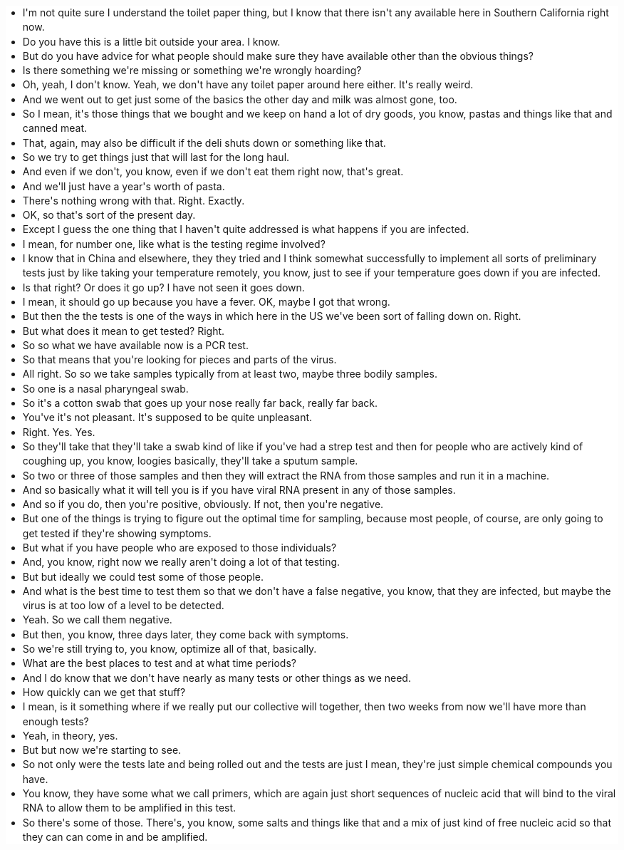 *  I'm not quite sure I understand the toilet paper thing, but I know that there isn't any available here in Southern California right now.
*  Do you have this is a little bit outside your area. I know.
*  But do you have advice for what people should make sure they have available other than the obvious things?
*  Is there something we're missing or something we're wrongly hoarding?
*  Oh, yeah, I don't know. Yeah, we don't have any toilet paper around here either. It's really weird.
*  And we went out to get just some of the basics the other day and milk was almost gone, too.
*  So I mean, it's those things that we bought and we keep on hand a lot of dry goods, you know, pastas and things like that and canned meat.
*  That, again, may also be difficult if the deli shuts down or something like that.
*  So we try to get things just that will last for the long haul.
*  And even if we don't, you know, even if we don't eat them right now, that's great.
*  And we'll just have a year's worth of pasta.
*  There's nothing wrong with that. Right. Exactly.
*  OK, so that's sort of the present day.
*  Except I guess the one thing that I haven't quite addressed is what happens if you are infected.
*  I mean, for number one, like what is the testing regime involved?
*  I know that in China and elsewhere, they they tried and I think somewhat successfully to implement all sorts of preliminary tests just by like taking your temperature remotely, you know, just to see if your temperature goes down if you are infected.
*  Is that right? Or does it go up? I have not seen it goes down.
*  I mean, it should go up because you have a fever. OK, maybe I got that wrong.
*  But then the the tests is one of the ways in which here in the US we've been sort of falling down on. Right.
*  But what does it mean to get tested? Right.
*  So so what we have available now is a PCR test.
*  So that means that you're looking for pieces and parts of the virus.
*  All right. So so we take samples typically from at least two, maybe three bodily samples.
*  So one is a nasal pharyngeal swab.
*  So it's a cotton swab that goes up your nose really far back, really far back.
*  You've it's not pleasant. It's supposed to be quite unpleasant.
*  Right. Yes. Yes.
*  So they'll take that they'll take a swab kind of like if you've had a strep test and then for people who are actively kind of coughing up, you know, loogies basically, they'll take a sputum sample.
*  So two or three of those samples and then they will extract the RNA from those samples and run it in a machine.
*  And so basically what it will tell you is if you have viral RNA present in any of those samples.
*  And so if you do, then you're positive, obviously. If not, then you're negative.
*  But one of the things is trying to figure out the optimal time for sampling, because most people, of course, are only going to get tested if they're showing symptoms.
*  But what if you have people who are exposed to those individuals?
*  And, you know, right now we really aren't doing a lot of that testing.
*  But but ideally we could test some of those people.
*  And what is the best time to test them so that we don't have a false negative, you know, that they are infected, but maybe the virus is at too low of a level to be detected.
*  Yeah. So we call them negative.
*  But then, you know, three days later, they come back with symptoms.
*  So we're still trying to, you know, optimize all of that, basically.
*  What are the best places to test and at what time periods?
*  And I do know that we don't have nearly as many tests or other things as we need.
*  How quickly can we get that stuff?
*  I mean, is it something where if we really put our collective will together, then two weeks from now we'll have more than enough tests?
*  Yeah, in theory, yes.
*  But but now we're starting to see.
*  So not only were the tests late and being rolled out and the tests are just I mean, they're just simple chemical compounds you have.
*  You know, they have some what we call primers, which are again just short sequences of nucleic acid that will bind to the viral RNA to allow them to be amplified in this test.
*  So there's some of those. There's, you know, some salts and things like that and a mix of just kind of free nucleic acid so that they can can come in and be amplified.